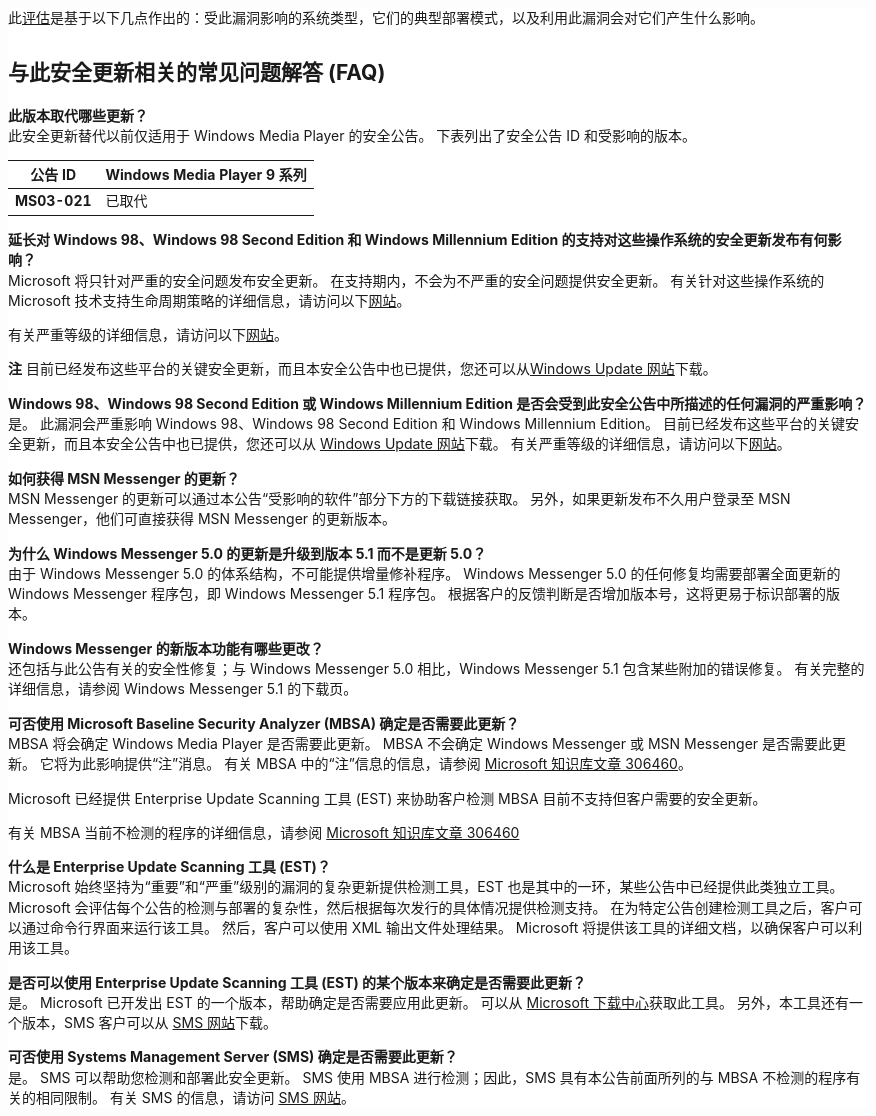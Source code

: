此[评估](http://go.microsoft.com/fwlink/?linkid=21140)是基于以下几点作出的：受此漏洞影响的系统类型，它们的典型部署模式，以及利用此漏洞会对它们产生什么影响。

与此安全更新相关的常见问题解答 (FAQ)
------------------------------------

**此版本取代哪些更新？**  
此安全更新替代以前仅适用于 Windows Media Player 的安全公告。 下表列出了安全公告 ID 和受影响的版本。

| 公告 ID      | Windows Media Player 9 系列 |
|--------------|-----------------------------|
| **MS03-021** | 已取代                      |

**延长对 Windows 98、Windows 98 Second Edition 和 Windows Millennium Edition 的支持对这些操作系统的安全更新发布有何影响？**  
Microsoft 将只针对严重的安全问题发布安全更新。 在支持期内，不会为不严重的安全问题提供安全更新。 有关针对这些操作系统的 Microsoft 技术支持生命周期策略的详细信息，请访问以下[网站](http://go.microsoft.com/fwlink/?linkid=33327)。

有关严重等级的详细信息，请访问以下[网站](http://go.microsoft.com/fwlink/?linkid=21140)。

**注** 目前已经发布这些平台的关键安全更新，而且本安全公告中也已提供，您还可以从[Windows Update 网站](http://go.microsoft.com/fwlink/?linkid=21130)下载。

**Windows 98、Windows 98 Second Edition 或 Windows Millennium Edition 是否会受到此安全公告中所描述的任何漏洞的严重影响？**  
是。 此漏洞会严重影响 Windows 98、Windows 98 Second Edition 和 Windows Millennium Edition。 目前已经发布这些平台的关键安全更新，而且本安全公告中也已提供，您还可以从 [Windows Update 网站](http://go.microsoft.com/fwlink/?linkid=21130)下载。
有关严重等级的详细信息，请访问以下[网站](http://go.microsoft.com/fwlink/?linkid=21140)。

**如何获得 MSN Messenger 的更新？**  
MSN Messenger 的更新可以通过本公告“受影响的软件”部分下方的下载链接获取。 另外，如果更新发布不久用户登录至 MSN Messenger，他们可直接获得 MSN Messenger 的更新版本。

**为什么 Windows Messenger 5.0 的更新是升级到版本 5.1 而不是更新 5.0？**  
由于 Windows Messenger 5.0 的体系结构，不可能提供增量修补程序。 Windows Messenger 5.0 的任何修复均需要部署全面更新的 Windows Messenger 程序包，即 Windows Messenger 5.1 程序包。 根据客户的反馈判断是否增加版本号，这将更易于标识部署的版本。

**Windows Messenger 的新版本功能有哪些更改？**  
还包括与此公告有关的安全性修复；与 Windows Messenger 5.0 相比，Windows Messenger 5.1 包含某些附加的错误修复。 有关完整的详细信息，请参阅 Windows Messenger 5.1 的下载页。

**可否使用 Microsoft Baseline Security Analyzer (MBSA) 确定是否需要此更新？**  
MBSA 将会确定 Windows Media Player 是否需要此更新。 MBSA 不会确定 Windows Messenger 或 MSN Messenger 是否需要此更新。 它将为此影响提供“注”消息。 有关 MBSA 中的“注”信息的信息，请参阅 [Microsoft 知识库文章 306460](http://support.microsoft.com/kb/306460)。

Microsoft 已经提供 Enterprise Update Scanning 工具 (EST) 来协助客户检测 MBSA 目前不支持但客户需要的安全更新。

有关 MBSA 当前不检测的程序的详细信息，请参阅 [Microsoft 知识库文章 306460](http://support.microsoft.com/kb/306460)

**什么是 Enterprise Update Scanning 工具 (EST)？**  
Microsoft 始终坚持为“重要”和“严重”级别的漏洞的复杂更新提供检测工具，EST 也是其中的一环，某些公告中已经提供此类独立工具。 Microsoft 会评估每个公告的检测与部署的复杂性，然后根据每次发行的具体情况提供检测支持。 在为特定公告创建检测工具之后，客户可以通过命令行界面来运行该工具。 然后，客户可以使用 XML 输出文件处理结果。 Microsoft 将提供该工具的详细文档，以确保客户可以利用该工具。

**是否可以使用 Enterprise Update Scanning 工具 (EST) 的某个版本来确定是否需要此更新？**  
是。 Microsoft 已开发出 EST 的一个版本，帮助确定是否需要应用此更新。 可以从 [Microsoft 下载中心](http://go.microsoft.com/fwlink/?linkid=41947)获取此工具。 另外，本工具还有一个版本，SMS 客户可以从 [SMS 网站](http://go.microsoft.com/fwlink/?linkid=21158)下载。

**可否使用 Systems Management Server (SMS) 确定是否需要此更新？**  
是。 SMS 可以帮助您检测和部署此安全更新。 SMS 使用 MBSA 进行检测；因此，SMS 具有本公告前面所列的与 MBSA 不检测的程序有关的相同限制。 有关 SMS 的信息，请访问 [SMS 网站](http://go.microsoft.com/fwlink/?linkid=21158)。
